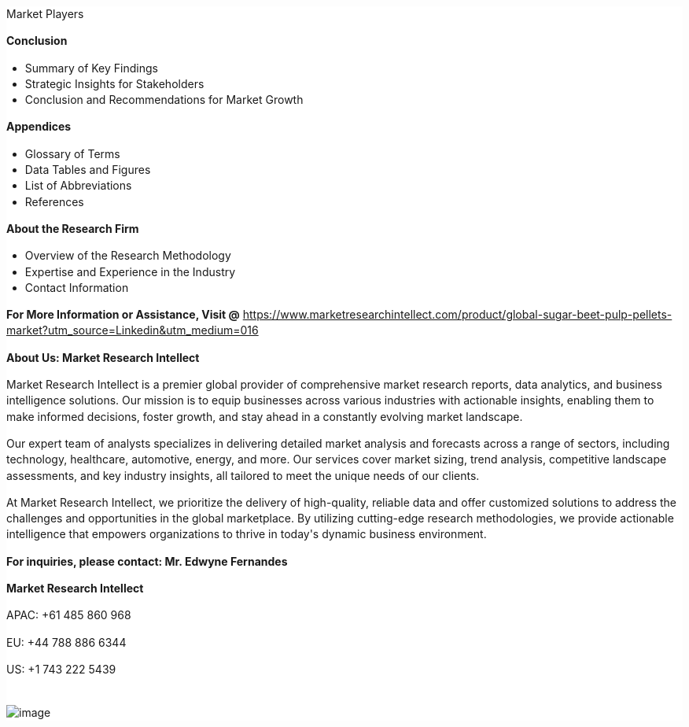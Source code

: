 Market Players</li></ul><p><strong>Conclusion</strong></p><ul><li>Summary of Key Findings</li><li>Strategic Insights for Stakeholders</li><li>Conclusion and Recommendations for Market Growth</li></ul><p><strong>Appendices</strong></p><ul><li>Glossary of Terms</li><li>Data Tables and Figures</li><li>List of Abbreviations</li><li>References</li></ul><p><strong>About the Research Firm</strong></p><ul><li>Overview of the Research Methodology</li><li>Expertise and Experience in the Industry</li><li>Contact Information</li></ul></div><div class="article-main__content" data-test-id="publishing-text-block"><p><span class="font-[700]"><strong>For More Information or Assistance, Visit @</strong>&nbsp;<a href="https://www.marketresearchintellect.com/product/global-sugar-beet-pulp-pellets-market?utm_source=Linkedin&utm_medium=016">https://www.marketresearchintellect.com/product/global-sugar-beet-pulp-pellets-market?utm_source=Linkedin&utm_medium=016</a></span></p><p><strong>About Us: Market Research Intellect</strong></p><p>Market Research Intellect is a premier global provider of comprehensive market research reports, data analytics, and business intelligence solutions. Our mission is to equip businesses across various industries with actionable insights, enabling them to make informed decisions, foster growth, and stay ahead in a constantly evolving market landscape.</p><p>Our expert team of analysts specializes in delivering detailed market analysis and forecasts across a range of sectors, including technology, healthcare, automotive, energy, and more. Our services cover market sizing, trend analysis, competitive landscape assessments, and key industry insights, all tailored to meet the unique needs of our clients.</p><p>At Market Research Intellect, we prioritize the delivery of high-quality, reliable data and offer customized solutions to address the challenges and opportunities in the global marketplace. By utilizing cutting-edge research methodologies, we provide actionable intelligence that empowers organizations to thrive in today's dynamic business environment.</p><p><strong>For inquiries, please contact: Mr. Edwyne Fernandes</strong></p><p><strong>Market Research Intellect</strong></p><p>APAC: +61 485 860 968</p><p>EU: +44 788 886 6344</p><p>US: +1 743 222 5439</p></div><div class="article-main__content" data-test-id="publishing-text-block">&nbsp;</div>
![image](https://github.com/user-attachments/assets/14394372-d23d-4669-a649-2c3980161874)
